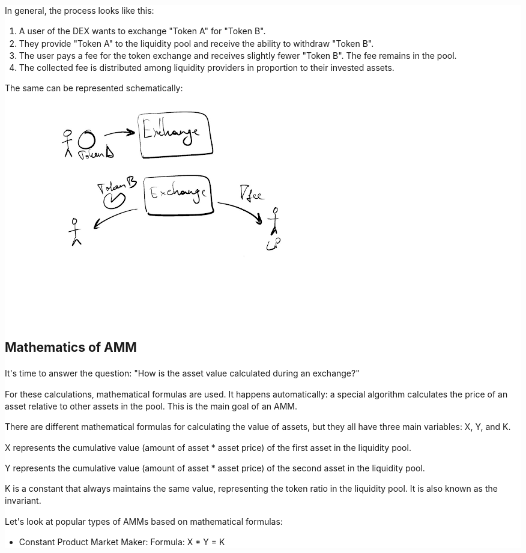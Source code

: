 In general, the process looks like this:

1. A user of the DEX wants to exchange "Token A" for "Token B".
2. They provide "Token A" to the liquidity pool and receive the ability to withdraw "Token B".
3. The user pays a fee for the token exchange and receives slightly fewer "Token B". The fee remains in the pool.
4. The collected fee is distributed among liquidity providers in proportion to their invested assets.

The same can be represented schematically:

![Liquidity Provider](./images/liquidity-provider.png)

## Mathematics of AMM

It's time to answer the question: "How is the asset value calculated during an exchange?"

For these calculations, mathematical formulas are used. It happens automatically: a special algorithm calculates the price of an asset relative to other assets in the pool. This is the main goal of an AMM.

There are different mathematical formulas for calculating the value of assets, but they all have three main variables: X, Y, and K.

X represents the cumulative value (amount of asset * asset price) of the first asset in the liquidity pool.

Y represents the cumulative value (amount of asset * asset price) of the second asset in the liquidity pool.

K is a constant that always maintains the same value, representing the token ratio in the liquidity pool. It is also known as the invariant.

Let's look at popular types of AMMs based on mathematical formulas:

- Constant Product Market Maker:
  Formula: X * Y = K
